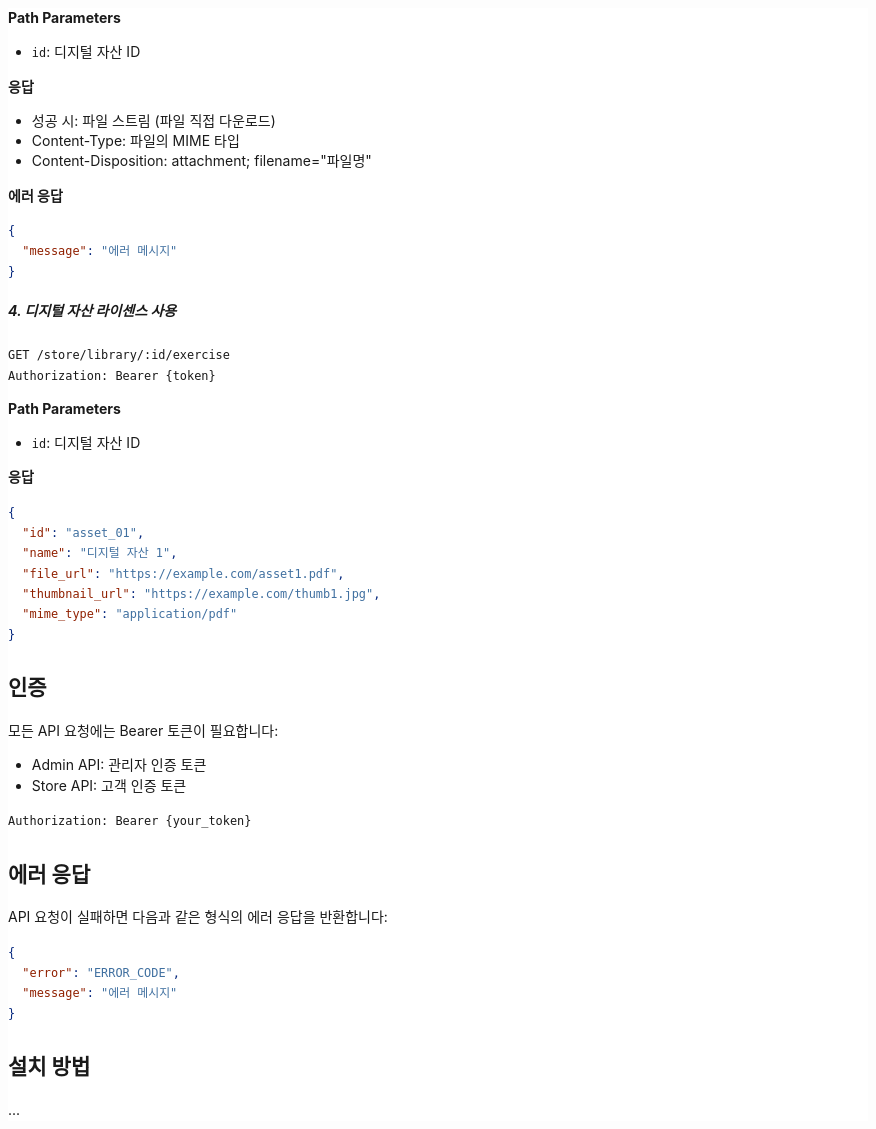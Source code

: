**Path Parameters**

- `id`: 디지털 자산 ID

**응답**

- 성공 시: 파일 스트림 (파일 직접 다운로드)
- Content-Type: 파일의 MIME 타입
- Content-Disposition: attachment; filename="파일명"

**에러 응답**

```json
{
  "message": "에러 메시지"
}
```

##### 4. 디지털 자산 라이센스 사용

```http
GET /store/library/:id/exercise
Authorization: Bearer {token}
```

**Path Parameters**

- `id`: 디지털 자산 ID

**응답**

```json
{
  "id": "asset_01",
  "name": "디지털 자산 1",
  "file_url": "https://example.com/asset1.pdf",
  "thumbnail_url": "https://example.com/thumb1.jpg",
  "mime_type": "application/pdf"
}
```

## 인증

모든 API 요청에는 Bearer 토큰이 필요합니다:

- Admin API: 관리자 인증 토큰
- Store API: 고객 인증 토큰

```http
Authorization: Bearer {your_token}
```

## 에러 응답

API 요청이 실패하면 다음과 같은 형식의 에러 응답을 반환합니다:

```json
{
  "error": "ERROR_CODE",
  "message": "에러 메시지"
}
```

## 설치 방법

...
